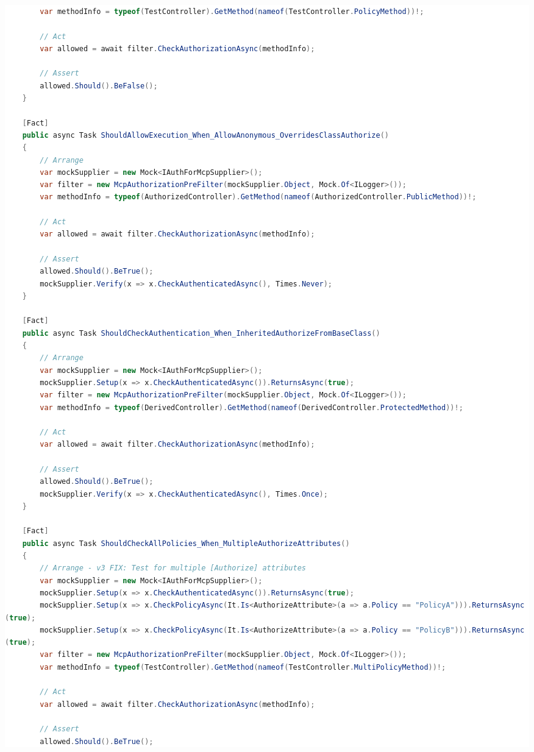 ```csharp
        var methodInfo = typeof(TestController).GetMethod(nameof(TestController.PolicyMethod))!;

        // Act
        var allowed = await filter.CheckAuthorizationAsync(methodInfo);

        // Assert
        allowed.Should().BeFalse();
    }

    [Fact]
    public async Task ShouldAllowExecution_When_AllowAnonymous_OverridesClassAuthorize()
    {
        // Arrange
        var mockSupplier = new Mock<IAuthForMcpSupplier>();
        var filter = new McpAuthorizationPreFilter(mockSupplier.Object, Mock.Of<ILogger>());
        var methodInfo = typeof(AuthorizedController).GetMethod(nameof(AuthorizedController.PublicMethod))!;

        // Act
        var allowed = await filter.CheckAuthorizationAsync(methodInfo);

        // Assert
        allowed.Should().BeTrue();
        mockSupplier.Verify(x => x.CheckAuthenticatedAsync(), Times.Never);
    }

    [Fact]
    public async Task ShouldCheckAuthentication_When_InheritedAuthorizeFromBaseClass()
    {
        // Arrange
        var mockSupplier = new Mock<IAuthForMcpSupplier>();
        mockSupplier.Setup(x => x.CheckAuthenticatedAsync()).ReturnsAsync(true);
        var filter = new McpAuthorizationPreFilter(mockSupplier.Object, Mock.Of<ILogger>());
        var methodInfo = typeof(DerivedController).GetMethod(nameof(DerivedController.ProtectedMethod))!;

        // Act
        var allowed = await filter.CheckAuthorizationAsync(methodInfo);

        // Assert
        allowed.Should().BeTrue();
        mockSupplier.Verify(x => x.CheckAuthenticatedAsync(), Times.Once);
    }

    [Fact]
    public async Task ShouldCheckAllPolicies_When_MultipleAuthorizeAttributes()
    {
        // Arrange - v3 FIX: Test for multiple [Authorize] attributes
        var mockSupplier = new Mock<IAuthForMcpSupplier>();
        mockSupplier.Setup(x => x.CheckAuthenticatedAsync()).ReturnsAsync(true);
        mockSupplier.Setup(x => x.CheckPolicyAsync(It.Is<AuthorizeAttribute>(a => a.Policy == "PolicyA"))).ReturnsAsync(true);
        mockSupplier.Setup(x => x.CheckPolicyAsync(It.Is<AuthorizeAttribute>(a => a.Policy == "PolicyB"))).ReturnsAsync(true);
        var filter = new McpAuthorizationPreFilter(mockSupplier.Object, Mock.Of<ILogger>());
        var methodInfo = typeof(TestController).GetMethod(nameof(TestController.MultiPolicyMethod))!;

        // Act
        var allowed = await filter.CheckAuthorizationAsync(methodInfo);

        // Assert
        allowed.Should().BeTrue();
```